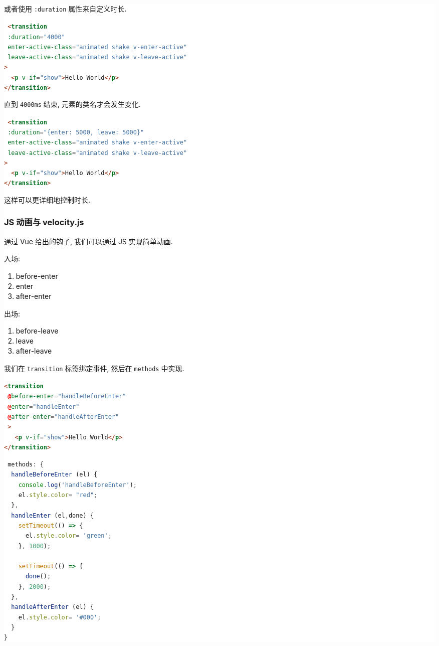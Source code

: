 或者使用 `:duration` 属性来自定义时长.
```html
 <transition
 :duration="4000"
 enter-active-class="animated shake v-enter-active" 
 leave-active-class="animated shake v-leave-active"
>
  <p v-if="show">Hello World</p>
</transition>
```
直到 `4000ms` 结束, 元素的类名才会发生变化.
```html
 <transition
 :duration="{enter: 5000, leave: 5000}"
 enter-active-class="animated shake v-enter-active" 
 leave-active-class="animated shake v-leave-active"
>
  <p v-if="show">Hello World</p>
</transition>
```
这样可以更详细地控制时长.

### JS 动画与 velocity.js

通过 Vue 给出的钩子, 我们可以通过 JS 实现简单动画.

入场:
1. before-enter
2. enter
3. after-enter

出场:
1. before-leave
2. leave
3. after-leave

我们在 `transition` 标签绑定事件, 然后在 `methods` 中实现.

```html
<transition
 @before-enter="handleBeforeEnter"
 @enter="handleEnter"
 @after-enter="handleAfterEnter" 
 >
   <p v-if="show">Hello World</p>
</transition>
```

```js
 methods: {
  handleBeforeEnter (el) {
    console.log('handleBeforeEnter');
    el.style.color= "red";
  },
  handleEnter (el,done) {
    setTimeout(() => {
      el.style.color= 'green';
    }, 1000);

    setTimeout(() => {
      done();
    }, 2000);
  },
  handleAfterEnter (el) {
    el.style.color= '#000';
  }
}
```
